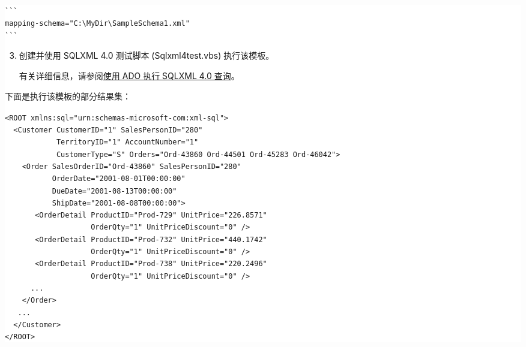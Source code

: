     ```  
    mapping-schema="C:\MyDir\SampleSchema1.xml"  
    ```  
  
3.  创建并使用 SQLXML 4.0 测试脚本 (Sqlxml4test.vbs) 执行该模板。  
  
     有关详细信息，请参阅[使用 ADO 执行 SQLXML 4.0 查询](../../sqlxml/using-ado-to-execute-sqlxml-4-0-queries.md)。  
  
 下面是执行该模板的部分结果集：  
  
```  
<ROOT xmlns:sql="urn:schemas-microsoft-com:xml-sql">  
  <Customer CustomerID="1" SalesPersonID="280"   
            TerritoryID="1" AccountNumber="1"   
            CustomerType="S" Orders="Ord-43860 Ord-44501 Ord-45283 Ord-46042">  
    <Order SalesOrderID="Ord-43860" SalesPersonID="280"   
           OrderDate="2001-08-01T00:00:00"   
           DueDate="2001-08-13T00:00:00"   
           ShipDate="2001-08-08T00:00:00">  
       <OrderDetail ProductID="Prod-729" UnitPrice="226.8571"   
                    OrderQty="1" UnitPriceDiscount="0" />   
       <OrderDetail ProductID="Prod-732" UnitPrice="440.1742"   
                    OrderQty="1" UnitPriceDiscount="0" />   
       <OrderDetail ProductID="Prod-738" UnitPrice="220.2496"   
                    OrderQty="1" UnitPriceDiscount="0" />   
      ...   
    </Order>  
   ...  
  </Customer>  
</ROOT>  
```  
  
  
